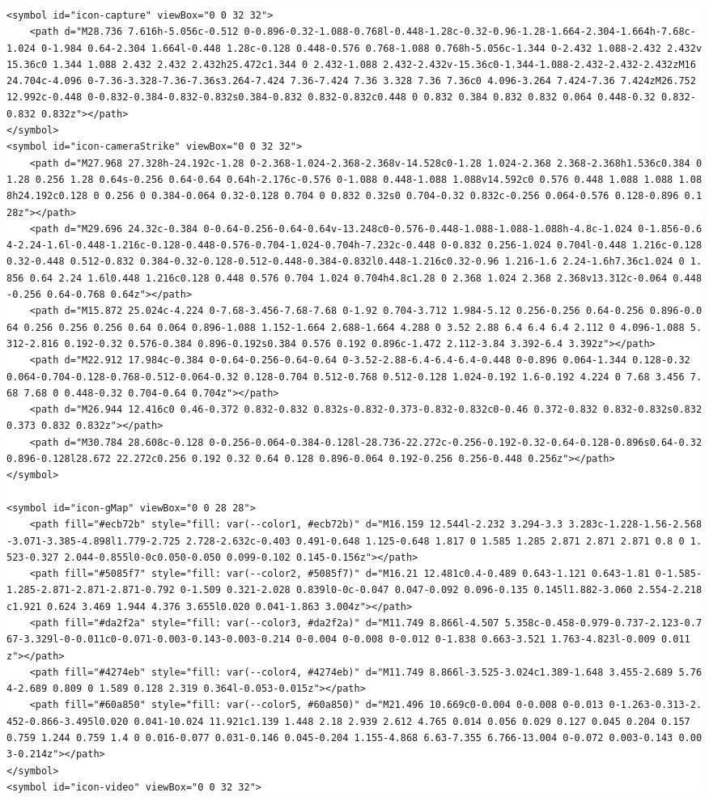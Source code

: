 

	<symbol id="icon-capture" viewBox="0 0 32 32">
		<path d="M28.736 7.616h-5.056c-0.512 0-0.896-0.32-1.088-0.768l-0.448-1.28c-0.32-0.96-1.28-1.664-2.304-1.664h-7.68c-1.024 0-1.984 0.64-2.304 1.664l-0.448 1.28c-0.128 0.448-0.576 0.768-1.088 0.768h-5.056c-1.344 0-2.432 1.088-2.432 2.432v15.36c0 1.344 1.088 2.432 2.432 2.432h25.472c1.344 0 2.432-1.088 2.432-2.432v-15.36c0-1.344-1.088-2.432-2.432-2.432zM16 24.704c-4.096 0-7.36-3.328-7.36-7.36s3.264-7.424 7.36-7.424 7.36 3.328 7.36 7.36c0 4.096-3.264 7.424-7.36 7.424zM26.752 12.992c-0.448 0-0.832-0.384-0.832-0.832s0.384-0.832 0.832-0.832c0.448 0 0.832 0.384 0.832 0.832 0.064 0.448-0.32 0.832-0.832 0.832z"></path>
	</symbol>
	<symbol id="icon-cameraStrike" viewBox="0 0 32 32">
		<path d="M27.968 27.328h-24.192c-1.28 0-2.368-1.024-2.368-2.368v-14.528c0-1.28 1.024-2.368 2.368-2.368h1.536c0.384 0 1.28 0.256 1.28 0.64s-0.256 0.64-0.64 0.64h-2.176c-0.576 0-1.088 0.448-1.088 1.088v14.592c0 0.576 0.448 1.088 1.088 1.088h24.192c0.128 0 0.256 0 0.384-0.064 0.32-0.128 0.704 0 0.832 0.32s0 0.704-0.32 0.832c-0.256 0.064-0.576 0.128-0.896 0.128z"></path>
		<path d="M29.696 24.32c-0.384 0-0.64-0.256-0.64-0.64v-13.248c0-0.576-0.448-1.088-1.088-1.088h-4.8c-1.024 0-1.856-0.64-2.24-1.6l-0.448-1.216c-0.128-0.448-0.576-0.704-1.024-0.704h-7.232c-0.448 0-0.832 0.256-1.024 0.704l-0.448 1.216c-0.128 0.32-0.448 0.512-0.832 0.384-0.32-0.128-0.512-0.448-0.384-0.832l0.448-1.216c0.32-0.96 1.216-1.6 2.24-1.6h7.36c1.024 0 1.856 0.64 2.24 1.6l0.448 1.216c0.128 0.448 0.576 0.704 1.024 0.704h4.8c1.28 0 2.368 1.024 2.368 2.368v13.312c-0.064 0.448-0.256 0.64-0.768 0.64z"></path>
		<path d="M15.872 25.024c-4.224 0-7.68-3.456-7.68-7.68 0-1.92 0.704-3.712 1.984-5.12 0.256-0.256 0.64-0.256 0.896-0.064 0.256 0.256 0.256 0.64 0.064 0.896-1.088 1.152-1.664 2.688-1.664 4.288 0 3.52 2.88 6.4 6.4 6.4 2.112 0 4.096-1.088 5.312-2.816 0.192-0.32 0.576-0.384 0.896-0.192s0.384 0.576 0.192 0.896c-1.472 2.112-3.84 3.392-6.4 3.392z"></path>
		<path d="M22.912 17.984c-0.384 0-0.64-0.256-0.64-0.64 0-3.52-2.88-6.4-6.4-6.4-0.448 0-0.896 0.064-1.344 0.128-0.32 0.064-0.704-0.128-0.768-0.512-0.064-0.32 0.128-0.704 0.512-0.768 0.512-0.128 1.024-0.192 1.6-0.192 4.224 0 7.68 3.456 7.68 7.68 0 0.448-0.32 0.704-0.64 0.704z"></path>
		<path d="M26.944 12.416c0 0.46-0.372 0.832-0.832 0.832s-0.832-0.373-0.832-0.832c0-0.46 0.372-0.832 0.832-0.832s0.832 0.373 0.832 0.832z"></path>
		<path d="M30.784 28.608c-0.128 0-0.256-0.064-0.384-0.128l-28.736-22.272c-0.256-0.192-0.32-0.64-0.128-0.896s0.64-0.32 0.896-0.128l28.672 22.272c0.256 0.192 0.32 0.64 0.128 0.896-0.064 0.192-0.256 0.256-0.448 0.256z"></path>
	</symbol>

	<symbol id="icon-gMap" viewBox="0 0 28 28">
		<path fill="#ecb72b" style="fill: var(--color1, #ecb72b)" d="M16.159 12.544l-2.232 3.294-3.3 3.283c-1.228-1.56-2.568-3.071-3.385-4.898l1.779-2.725 2.728-2.632c-0.403 0.491-0.648 1.125-0.648 1.817 0 1.585 1.285 2.871 2.871 2.871 0.8 0 1.523-0.327 2.044-0.855l0-0c0.050-0.050 0.099-0.102 0.145-0.156z"></path>
		<path fill="#5085f7" style="fill: var(--color2, #5085f7)" d="M16.21 12.481c0.4-0.489 0.643-1.121 0.643-1.81 0-1.585-1.285-2.871-2.871-2.871-0.792 0-1.509 0.321-2.028 0.839l0-0c-0.047 0.047-0.092 0.096-0.135 0.145l1.882-3.060 2.554-2.218c1.921 0.624 3.469 1.944 4.376 3.655l0.020 0.041-1.863 3.004z"></path>
		<path fill="#da2f2a" style="fill: var(--color3, #da2f2a)" d="M11.749 8.866l-4.507 5.358c-0.458-0.979-0.737-2.123-0.767-3.329l-0-0.011c0-0.071-0.003-0.143-0.003-0.214 0-0.004 0-0.008 0-0.012 0-1.838 0.663-3.521 1.763-4.823l-0.009 0.011z"></path>
		<path fill="#4274eb" style="fill: var(--color4, #4274eb)" d="M11.749 8.866l-3.525-3.024c1.389-1.648 3.455-2.689 5.764-2.689 0.809 0 1.589 0.128 2.319 0.364l-0.053-0.015z"></path>
		<path fill="#60a850" style="fill: var(--color5, #60a850)" d="M21.496 10.669c0-0.004 0-0.008 0-0.013 0-1.263-0.313-2.452-0.866-3.495l0.020 0.041-10.024 11.921c1.139 1.448 2.18 2.939 2.612 4.765 0.014 0.056 0.029 0.127 0.045 0.204 0.157 0.759 1.244 0.759 1.4 0 0.016-0.077 0.031-0.146 0.045-0.204 1.155-4.868 6.63-7.355 6.766-13.004 0-0.072 0.003-0.143 0.003-0.214z"></path>
	</symbol>
	<symbol id="icon-video" viewBox="0 0 32 32">
<path d="M30 6h-0.887c-0.525 0-1.029 0.207-1.404 0.576l-2.709 2.672v-1.248c0-1.657-1.344-3-3-3h-19c-1.654 0-3 1.345-3 3v16c0 1.656 1.343 3 3 3h19c1.656 0 3-1.344 3-3v-1.221l2.709 2.672c0.375 0.369 0.879 0.576 1.404 0.576h0.887c1.104 0 2-0.895 2-2v-16.027c0-1.105-0.896-2-2-2zM3 25c-0.552 0-1-0.449-1-1v-16c0-0.553 0.447-1 1-1h19c0.551 0 1 0.448 1 1v16c0 0.551-0.449 1-1 1h-19zM30 24.027h-1l-4-4v-0.027l-1-1v-6l5-5h1v16.027z"></path>
</symbol>
